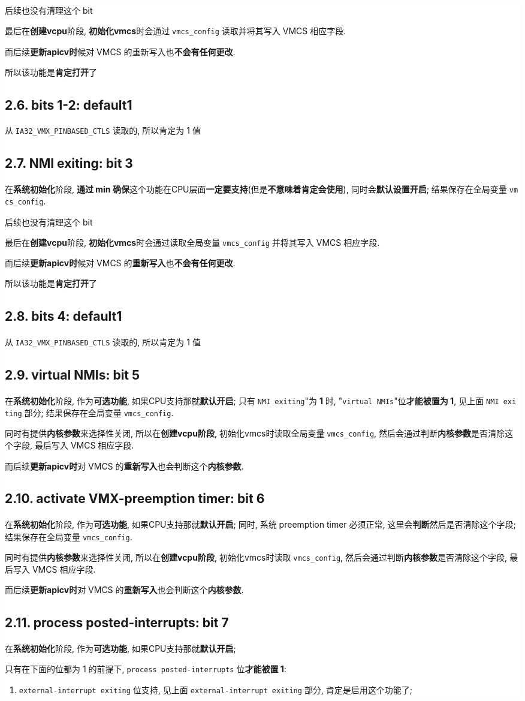 后续也没有清理这个 bit

最后在**创建vcpu**阶段, **初始化vmcs**时会通过 `vmcs_config` 读取并将其写入 VMCS 相应字段.

而后续**更新apicv时**候对 VMCS 的重新写入也**不会有任何更改**.

所以该功能是**肯定打开**了

## 2.6. bits 1-2: default1

从 `IA32_VMX_PINBASED_CTLS` 读取的, 所以肯定为 1 值

## 2.7. NMI exiting: bit 3

在**系统初始化**阶段, **通过 min 确保**这个功能在CPU层面**一定要支持**(但是**不意味着肯定会使用**), 同时会**默认设置开启**; 结果保存在全局变量 `vmcs_config`.

后续也没有清理这个 bit

最后在**创建vcpu**阶段, **初始化vmcs**时会通过读取全局变量 `vmcs_config` 并将其写入 VMCS 相应字段.

而后续**更新apicv时**候对 VMCS 的**重新写入**也**不会有任何更改**.

所以该功能是**肯定打开**了

## 2.8. bits 4: default1

从 `IA32_VMX_PINBASED_CTLS` 读取的, 所以肯定为 1 值

## 2.9. virtual NMIs: bit 5

在**系统初始化**阶段, 作为**可选功能**, 如果CPU支持那就**默认开启**; 只有 `NMI exiting`"为 **1** 时, "`virtual NMIs`"位**才能被置为 1**, 见上面 `NMI exiting` 部分; 结果保存在全局变量 `vmcs_config`.

同时有提供**内核参数**来选择性关闭, 所以在**创建vcpu阶段**, 初始化vmcs时读取全局变量 `vmcs_config`, 然后会通过判断**内核参数**是否清除这个字段, 最后写入 VMCS 相应字段.

而后续**更新apicv时**对 VMCS 的**重新写入**也会判断这个**内核参数**.

## 2.10. activate VMX-preemption timer: bit 6

在**系统初始化**阶段, 作为**可选功能**, 如果CPU支持那就**默认开启**; 同时, 系统 preemption timer 必须正常, 这里会**判断**然后是否清除这个字段; 结果保存在全局变量 `vmcs_config`.

同时有提供**内核参数**来选择性关闭, 所以在**创建vcpu阶段**, 初始化vmcs时读取 `vmcs_config`, 然后会通过判断**内核参数**是否清除这个字段, 最后写入 VMCS 相应字段.

而后续**更新apicv时**对 VMCS 的**重新写入**也会判断这个**内核参数**.

## 2.11. process posted-interrupts: bit 7

在**系统初始化**阶段, 作为**可选功能**, 如果CPU支持那就**默认开启**;

只有在下面的位都为 1 的前提下, `process posted-interrupts` 位**才能被置 1**:

1. `external-interrupt exiting` 位支持, 见上面 `external-interrupt exiting` 部分, 肯定是启用这个功能了;
